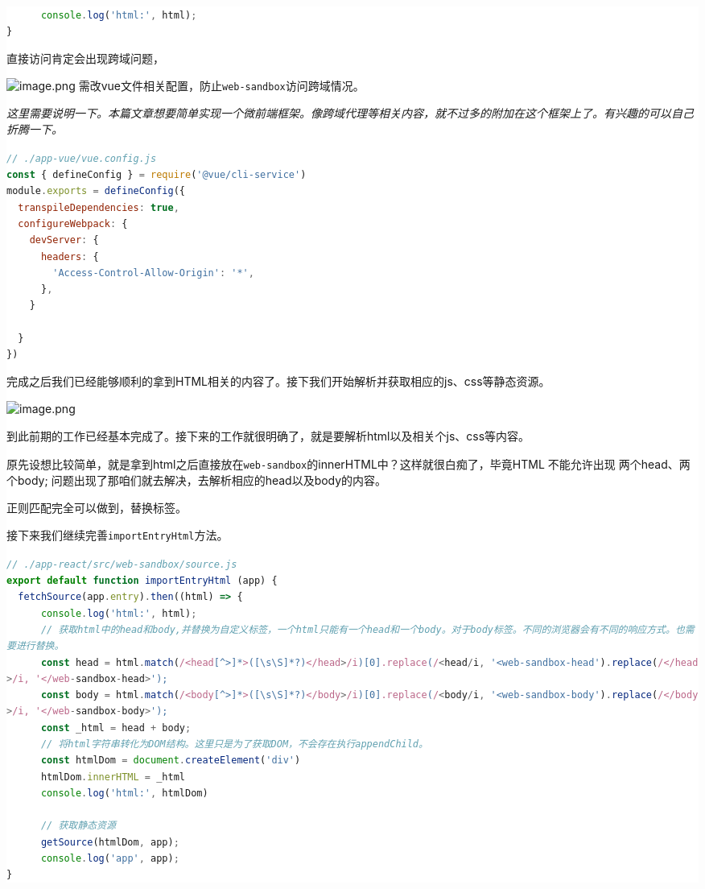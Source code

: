 ```js
      console.log('html:', html);
}
```

直接访问肯定会出现跨域问题，

![image.png](https://p3-juejin.byteimg.com/tos-cn-i-k3u1fbpfcp/ed3706c875f14c59873be97d685793de~tplv-k3u1fbpfcp-watermark.image?)
需改vue文件相关配置，防止`web-sandbox`访问跨域情况。

*这里需要说明一下。本篇文章想要简单实现一个微前端框架。像跨域代理等相关内容，就不过多的附加在这个框架上了。有兴趣的可以自己折腾一下。*

```js
// ./app-vue/vue.config.js
const { defineConfig } = require('@vue/cli-service')
module.exports = defineConfig({
  transpileDependencies: true,
  configureWebpack: {
    devServer: {
      headers: {
        'Access-Control-Allow-Origin': '*',
      },
    }
    
  }
})
```
完成之后我们已经能够顺利的拿到HTML相关的内容了。接下我们开始解析并获取相应的js、css等静态资源。


![image.png](https://p9-juejin.byteimg.com/tos-cn-i-k3u1fbpfcp/8a14575d81694c70a0cb66a0ee8406d1~tplv-k3u1fbpfcp-watermark.image?)

到此前期的工作已经基本完成了。接下来的工作就很明确了，就是要解析html以及相关个js、css等内容。

原先设想比较简单，就是拿到html之后直接放在`web-sandbox`的innerHTML中？这样就很白痴了，毕竟HTML 不能允许出现 两个head、两个body; 问题出现了那咱们就去解决，去解析相应的head以及body的内容。

正则匹配完全可以做到，替换标签。

接下来我们继续完善`importEntryHtml`方法。

```js
// ./app-react/src/web-sandbox/source.js
export default function importEntryHtml (app) {
  fetchSource(app.entry).then((html) => {
      console.log('html:', html);
      // 获取html中的head和body,并替换为自定义标签，一个html只能有一个head和一个body。对于body标签。不同的浏览器会有不同的响应方式。也需要进行替换。
      const head = html.match(/<head[^>]*>([\s\S]*?)</head>/i)[0].replace(/<head/i, '<web-sandbox-head').replace(/</head>/i, '</web-sandbox-head>');
      const body = html.match(/<body[^>]*>([\s\S]*?)</body>/i)[0].replace(/<body/i, '<web-sandbox-body').replace(/</body>/i, '</web-sandbox-body>');
      const _html = head + body;
      // 将html字符串转化为DOM结构。这里只是为了获取DOM，不会存在执行appendChild。
      const htmlDom = document.createElement('div')
      htmlDom.innerHTML = _html
      console.log('html:', htmlDom)
      
      // 获取静态资源
      getSource(htmlDom, app);
      console.log('app', app);
}
```
